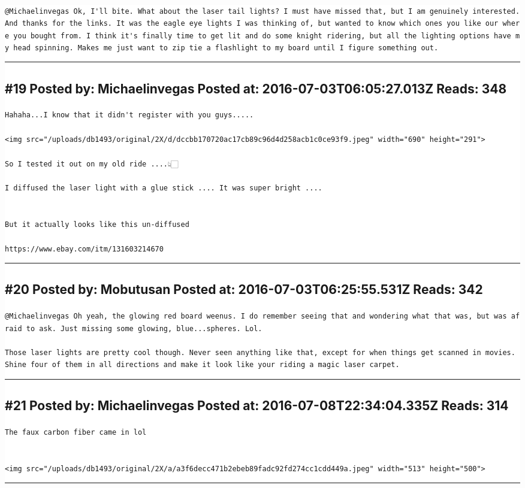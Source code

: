 ```
@Michaelinvegas Ok, I'll bite. What about the laser tail lights? I must have missed that, but I am genuinely interested. And thanks for the links. It was the eagle eye lights I was thinking of, but wanted to know which ones you like our where you bought from. I think it's finally time to get lit and do some knight ridering, but all the lighting options have my head spinning. Makes me just want to zip tie a flashlight to my board until I figure something out.
```

---
## \#19 Posted by: Michaelinvegas Posted at: 2016-07-03T06:05:27.013Z Reads: 348

```
Hahaha...I know that it didn't register with you guys.....

<img src="/uploads/db1493/original/2X/d/dccbb170720ac17cb89c96d4d258acb1c0ce93f9.jpeg" width="690" height="291">

So I tested it out on my old ride ....👆🏻

I diffused the laser light with a glue stick .... It was super bright ....


But it actually looks like this un-diffused

https://www.ebay.com/itm/131603214670
```

---
## \#20 Posted by: Mobutusan Posted at: 2016-07-03T06:25:55.531Z Reads: 342

```
@Michaelinvegas Oh yeah, the glowing red board weenus. I do remember seeing that and wondering what that was, but was afraid to ask. Just missing some glowing, blue...spheres. Lol. 

Those laser lights are pretty cool though. Never seen anything like that, except for when things get scanned in movies. Shine four of them in all directions and make it look like your riding a magic laser carpet.
```

---
## \#21 Posted by: Michaelinvegas Posted at: 2016-07-08T22:34:04.335Z Reads: 314

```
The faux carbon fiber came in lol


<img src="/uploads/db1493/original/2X/a/a3f6decc471b2ebeb89fadc92fd274cc1cdd449a.jpeg" width="513" height="500">
```

---